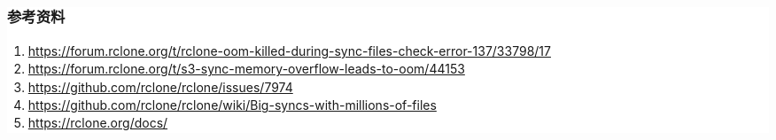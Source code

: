 ### 参考资料    
1. https://forum.rclone.org/t/rclone-oom-killed-during-sync-files-check-error-137/33798/17  
2. https://forum.rclone.org/t/s3-sync-memory-overflow-leads-to-oom/44153  
3. https://github.com/rclone/rclone/issues/7974  
4. https://github.com/rclone/rclone/wiki/Big-syncs-with-millions-of-files  
5. https://rclone.org/docs/  
